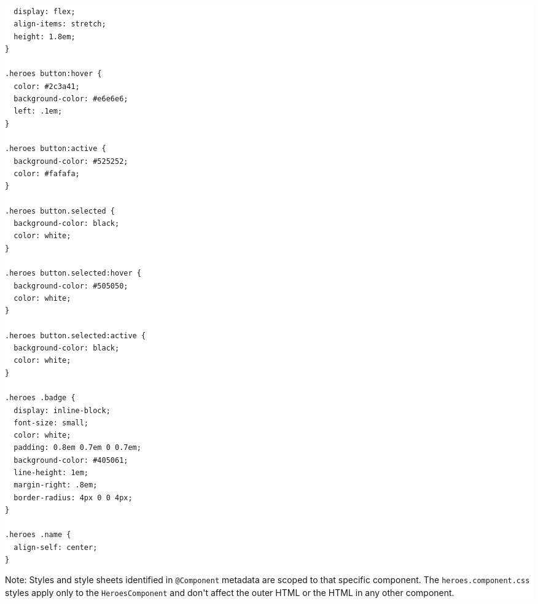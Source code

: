 ```
  display: flex;
  align-items: stretch;
  height: 1.8em;
}

.heroes button:hover {
  color: #2c3a41;
  background-color: #e6e6e6;
  left: .1em;
}

.heroes button:active {
  background-color: #525252;
  color: #fafafa;
}

.heroes button.selected {
  background-color: black;
  color: white;
}

.heroes button.selected:hover {
  background-color: #505050;
  color: white;
}

.heroes button.selected:active {
  background-color: black;
  color: white;
}

.heroes .badge {
  display: inline-block;
  font-size: small;
  color: white;
  padding: 0.8em 0.7em 0 0.7em;
  background-color: #405061;
  line-height: 1em;
  margin-right: .8em;
  border-radius: 4px 0 0 4px;
}

.heroes .name {
  align-self: center;
}
```

Note: Styles and style sheets identified in `@Component` metadata are scoped to that specific component. The `heroes.component.css` styles apply only to the `HeroesComponent` and don't affect the outer HTML or the HTML in any other component.
